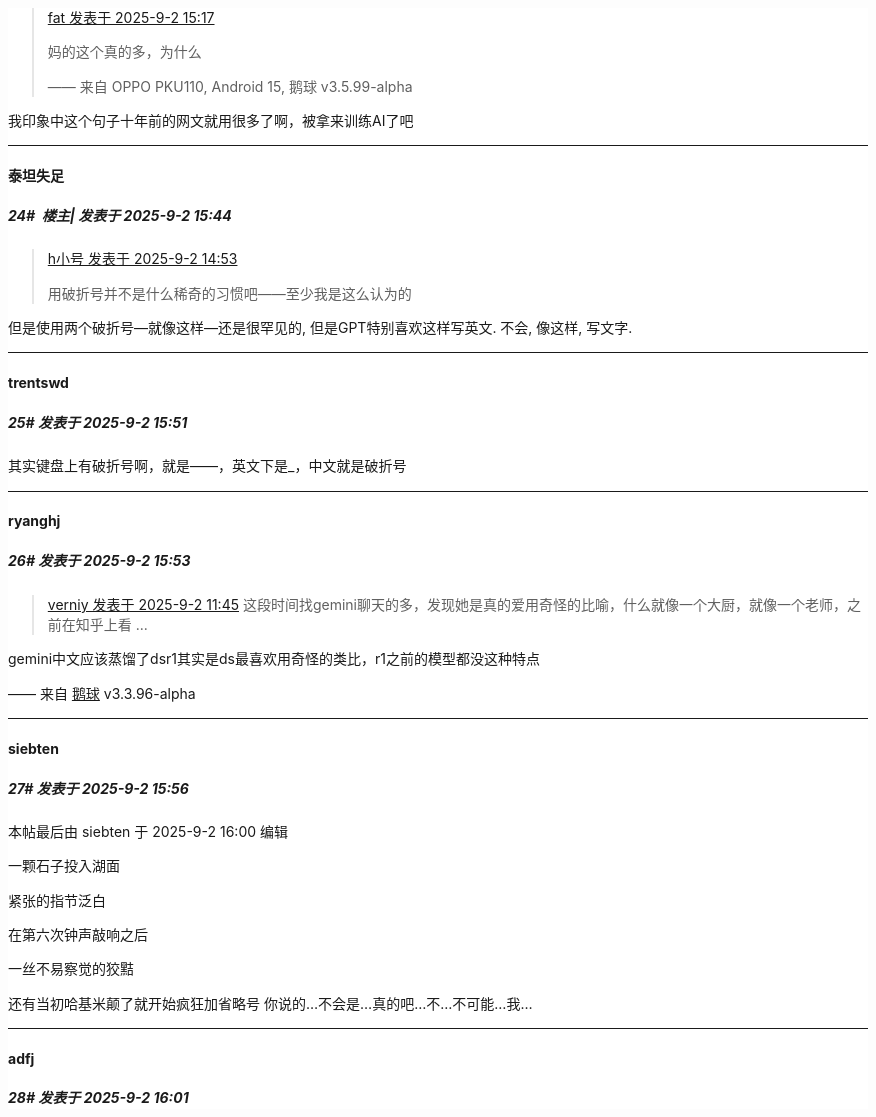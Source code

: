 <blockquote><a href="httphttps://stage1st.com/2b/forum.php?mod=redirect&amp;goto=findpost&amp;pid=68357526&amp;ptid=2260823" target="_blank">fat 发表于 2025-9-2 15:17</a>

妈的这个真的多，为什么

—— 来自 OPPO PKU110, Android 15, 鹅球 v3.5.99-alpha</blockquote>
我印象中这个句子十年前的网文就用很多了啊，被拿来训练AI了吧

*****

####  泰坦失足  
##### 24#         楼主| 发表于 2025-9-2 15:44

<blockquote><a href="httphttps://stage1st.com/2b/forum.php?mod=redirect&amp;goto=findpost&amp;pid=68357399&amp;ptid=2260823" target="_blank">h小号 发表于 2025-9-2 14:53</a>

用破折号并不是什么稀奇的习惯吧——至少我是这么认为的</blockquote>
但是使用两个破折号—就像这样—还是很罕见的, 但是GPT特别喜欢这样写英文. 不会, 像这样, 写文字. 

*****

####  trentswd  
##### 25#       发表于 2025-9-2 15:51

其实键盘上有破折号啊，就是——，英文下是_，中文就是破折号

*****

####  ryanghj  
##### 26#       发表于 2025-9-2 15:53

<blockquote><a href="httphttps://stage1st.com/2b/forum.php?mod=redirect&amp;goto=findpost&amp;pid=68356543&amp;ptid=2260823" target="_blank">verniy 发表于 2025-9-2 11:45</a>
这段时间找gemini聊天的多，发现她是真的爱用奇怪的比喻，什么就像一个大厨，就像一个老师，之前在知乎上看 ...</blockquote>
gemini中文应该蒸馏了dsr1其实是ds最喜欢用奇怪的类比，r1之前的模型都没这种特点

—— 来自 [鹅球](https://www.pgyer.com/xfPejhuq) v3.3.96-alpha

*****

####  siebten  
##### 27#       发表于 2025-9-2 15:56

 本帖最后由 siebten 于 2025-9-2 16:00 编辑 

一颗石子投入湖面

紧张的指节泛白

在第六次钟声敲响之后

一丝不易察觉的狡黠

还有当初哈基米颠了就开始疯狂加省略号 你说的…不会是…真的吧…不…不可能…我…

*****

####  adfj  
##### 28#       发表于 2025-9-2 16:01
